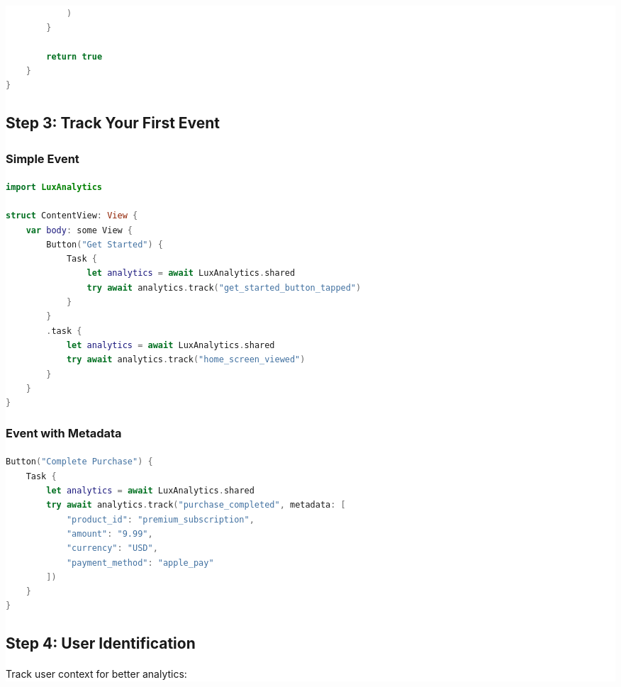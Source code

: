 ```swift
            )
        }
        
        return true
    }
}
```

## Step 3: Track Your First Event

### Simple Event

```swift
import LuxAnalytics

struct ContentView: View {
    var body: some View {
        Button("Get Started") {
            Task {
                let analytics = await LuxAnalytics.shared
                try await analytics.track("get_started_button_tapped")
            }
        }
        .task {
            let analytics = await LuxAnalytics.shared
            try await analytics.track("home_screen_viewed")
        }
    }
}
```

### Event with Metadata

```swift
Button("Complete Purchase") {
    Task {
        let analytics = await LuxAnalytics.shared
        try await analytics.track("purchase_completed", metadata: [
            "product_id": "premium_subscription",
            "amount": "9.99",
            "currency": "USD",
            "payment_method": "apple_pay"
        ])
    }
}
```

## Step 4: User Identification

Track user context for better analytics:
